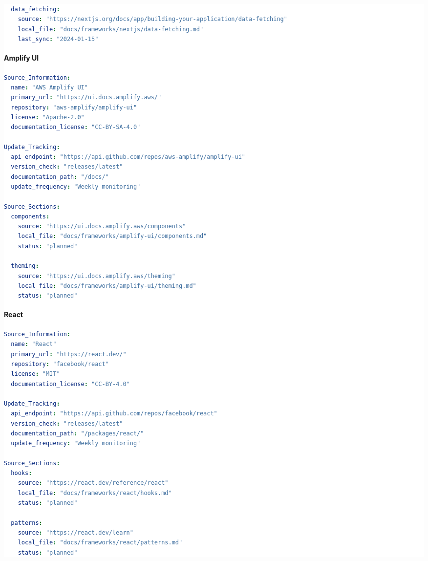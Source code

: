 ```yaml
  data_fetching:
    source: "https://nextjs.org/docs/app/building-your-application/data-fetching"
    local_file: "docs/frameworks/nextjs/data-fetching.md"
    last_sync: "2024-01-15"
```

#### Amplify UI
```yaml
Source_Information:
  name: "AWS Amplify UI"
  primary_url: "https://ui.docs.amplify.aws/"
  repository: "aws-amplify/amplify-ui"
  license: "Apache-2.0"
  documentation_license: "CC-BY-SA-4.0"
  
Update_Tracking:
  api_endpoint: "https://api.github.com/repos/aws-amplify/amplify-ui"
  version_check: "releases/latest"
  documentation_path: "/docs/"
  update_frequency: "Weekly monitoring"
  
Source_Sections:
  components:
    source: "https://ui.docs.amplify.aws/components"
    local_file: "docs/frameworks/amplify-ui/components.md"
    status: "planned"
    
  theming:
    source: "https://ui.docs.amplify.aws/theming"
    local_file: "docs/frameworks/amplify-ui/theming.md"
    status: "planned"
```

#### React
```yaml
Source_Information:
  name: "React"
  primary_url: "https://react.dev/"
  repository: "facebook/react"
  license: "MIT"
  documentation_license: "CC-BY-4.0"
  
Update_Tracking:
  api_endpoint: "https://api.github.com/repos/facebook/react"
  version_check: "releases/latest"
  documentation_path: "/packages/react/"
  update_frequency: "Weekly monitoring"
  
Source_Sections:
  hooks:
    source: "https://react.dev/reference/react"
    local_file: "docs/frameworks/react/hooks.md"
    status: "planned"
    
  patterns:
    source: "https://react.dev/learn"
    local_file: "docs/frameworks/react/patterns.md"
    status: "planned"
```
